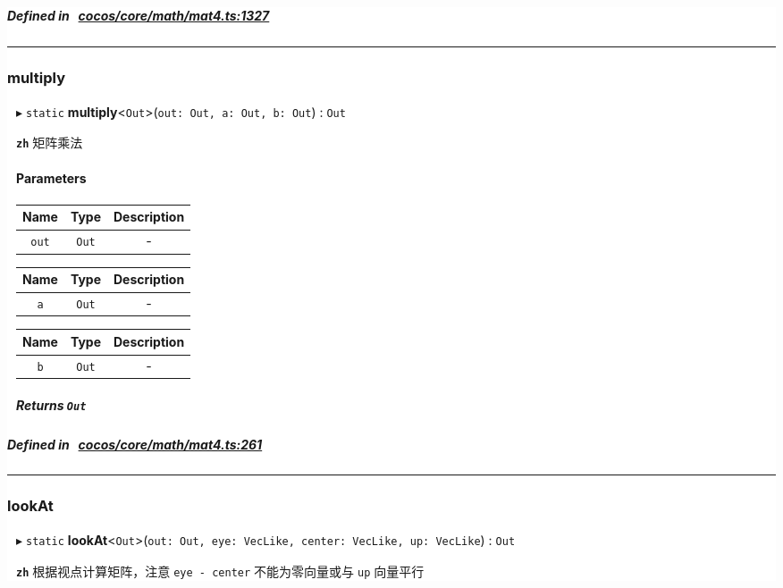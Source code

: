 ##### Defined in &nbsp;   [cocos/core/math/mat4.ts:1327](https://github.com/cocos-creator/engine/blob/c7bf6b8a9/cocos/core/math/mat4.ts#L1327)&nbsp;
___
### multiply
<div style="margin-left: 10px;">

▸ `static`  **multiply**<`Out`\>(`out: Out, a: Out, b: Out`) : `Out`




**`zh`** 矩阵乘法









#### Parameters

| Name | Type | Description |
| :------: | :------: | :------: |
| `out` | `Out` | - |

| Name | Type | Description |
| :------: | :------: | :------: |
| `a` | `Out` | - |

| Name | Type | Description |
| :------: | :------: | :------: |
| `b` | `Out` | - |



##### Returns `Out`




</div>

##### Defined in &nbsp;   [cocos/core/math/mat4.ts:261](https://github.com/cocos-creator/engine/blob/c7bf6b8a9/cocos/core/math/mat4.ts#L261)&nbsp;
___
### lookAt
<div style="margin-left: 10px;">

▸ `static`  **lookAt**<`Out`\>(`out: Out, eye: VecLike, center: VecLike, up: VecLike`) : `Out`




**`zh`** 
根据视点计算矩阵，注意 `eye - center` 不能为零向量或与 `up` 向量平行
